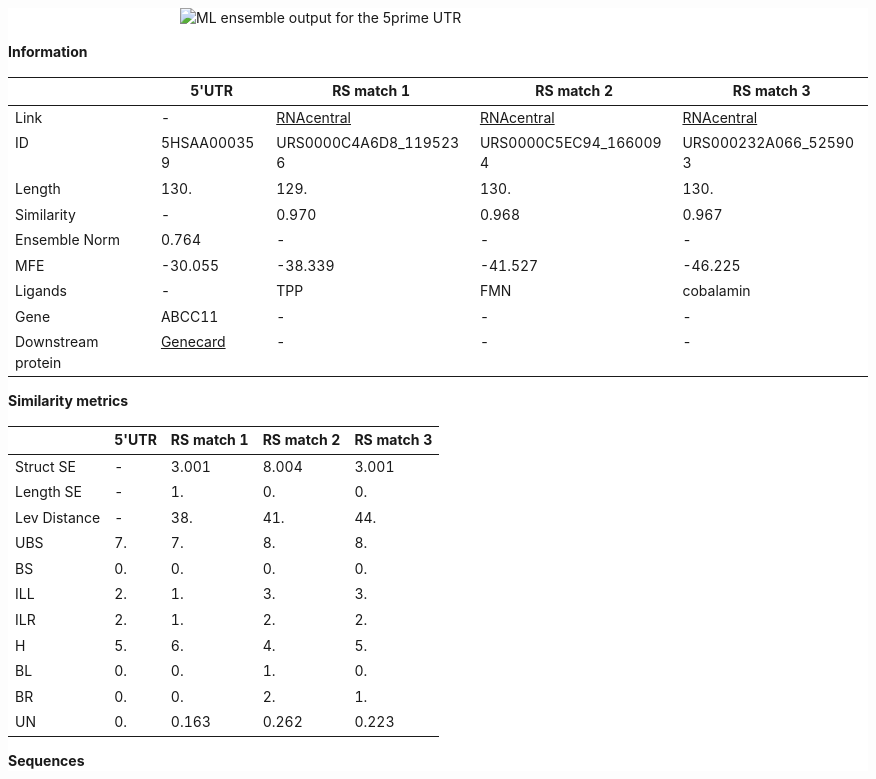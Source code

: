 <div class="row">
    <div class="column_center">
        <span title="Normalized ensemble output probabilities for each classifier, green highlights represent classifiers that are above a non-normalized 0.95 output threshold (selected as RS)."><img src="../../alns/ens/ens_10.png" alt="ML ensemble output for the 5prime UTR" style="width:60%; display:block; margin-left:auto; margin-right:auto;"></span>
    </div>
</div>


**Information**

| | 5'UTR       | RS match 1   | RS match 2  | RS match 3 |
| ---- | ----------- | ----------- | ----------- | ----------- |
| <span title="Link to the sequence source">Link</span> | -  | <a href="https://rnacentral.org/rna/URS0000C4A6D8/1195236" target="_blank" rel="noopener noreferrer">RNAcentral</a>     |<a href="https://rnacentral.org/rna/URS0000C5EC94/1660094" target="_blank" rel="noopener noreferrer">RNAcentral</a>  | <a href="https://rnacentral.org/rna/URS000232A066/525903" target="_blank" rel="noopener noreferrer">RNAcentral</a>   |
| <span title="ID within respective databases">ID</span>  | 5HSAA000359     | URS0000C4A6D8_1195236     | URS0000C5EC94_1660094     | URS000232A066_525903     |
| <span title="Length of the sequence in question">Length</span>  | 130.     |  129.    | 130.   |  130.    |
| <span title="Similarity score calculated from all similarity metrics">Similarity</span>  | - | 0.970 | 0.968 | 0.967 |
| <span title="Ensemble classification via all 19 ML classifiers">Ensemble Norm</span>  | 0.764 | - | - | - |
| <span title="Nupack Mean Free Energy of the secondary structure">MFE</span>  | -30.055 | -38.339 | -41.527 | -46.225 |
| <span title="Reported Ligand match on RNAcentral or via RFAM">Ligands</span>  | - | TPP | FMN | cobalamin |
| <span title="Homo Sapiens gene abbreviation">Gene</span>  | ABCC11 | - | - | - |
| <span title="Link to the sequence source">Downstream protein</span>  | <a href="https://www.genecards.org/cgi-bin/carddisp.pl?gene=ABCC11" target="_blank" rel="noopener noreferrer"> Genecard </a>   |    -    | -  | - |


**Similarity metrics**

| | 5'UTR       | RS match 1   | RS match 2  | RS match 3 |
| ---- | ----------- | ----------- | ----------- | ----------- |
| <span title="Structural feature squared error">Struct SE</span> | - | 3.001 | 8.004 | 3.001 |
| <span title="Length difference squared error">Length SE</span> | - | 1. | 0. | 0. |
| <span title="Edit distance of both dot structures">Lev Distance</span> | - | 38. | 41. | 44. |
| <span title="Unbranched stack count">UBS</span>| 7. | 7. | 8. | 8. |
| <span title="Branched stack counts">BS</span> | 0. | 0. | 0. | 0. |
| <span title="Inner loop left count">ILL</span> | 2. | 1. | 3. | 3. |
| <span title="Inner loop right count">ILR</span> | 2. | 1. | 2. | 2. |
| <span title="Hairpin counts">H</span> | 5. | 6. | 4. | 5. |
| <span title="Bulges left count">BL</span> | 0. | 0. | 1. | 0. |
| <span title="Bulges right count">BR</span> | 0. | 0. | 2. | 1. |
| <span title="Unpaired nucleotide %">UN</span> | 0. | 0.163 | 0.262 | 0.223 |

**Sequences**
